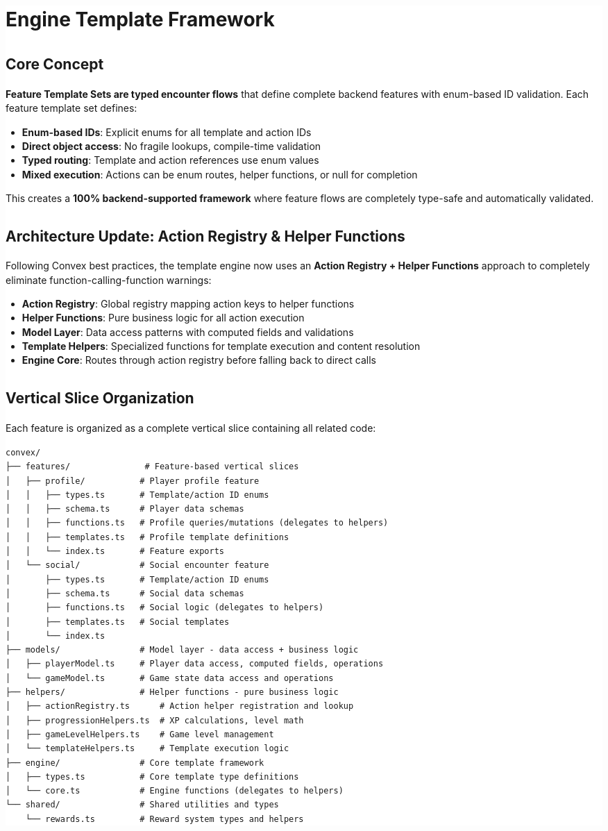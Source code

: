 # Engine Template Framework

## Core Concept

**Feature Template Sets are typed encounter flows** that define complete backend features with enum-based ID validation. Each feature template set defines:
- **Enum-based IDs**: Explicit enums for all template and action IDs
- **Direct object access**: No fragile lookups, compile-time validation
- **Typed routing**: Template and action references use enum values
- **Mixed execution**: Actions can be enum routes, helper functions, or null for completion

This creates a **100% backend-supported framework** where feature flows are completely type-safe and automatically validated.

## Architecture Update: Action Registry & Helper Functions

Following Convex best practices, the template engine now uses an **Action Registry + Helper Functions** approach to completely eliminate function-calling-function warnings:

- **Action Registry**: Global registry mapping action keys to helper functions
- **Helper Functions**: Pure business logic for all action execution
- **Model Layer**: Data access patterns with computed fields and validations
- **Template Helpers**: Specialized functions for template execution and content resolution
- **Engine Core**: Routes through action registry before falling back to direct calls

## Vertical Slice Organization

Each feature is organized as a complete vertical slice containing all related code:

```
convex/
├── features/               # Feature-based vertical slices
│   ├── profile/           # Player profile feature
│   │   ├── types.ts       # Template/action ID enums
│   │   ├── schema.ts      # Player data schemas
│   │   ├── functions.ts   # Profile queries/mutations (delegates to helpers)
│   │   ├── templates.ts   # Profile template definitions
│   │   └── index.ts       # Feature exports
│   └── social/            # Social encounter feature
│       ├── types.ts       # Template/action ID enums
│       ├── schema.ts      # Social data schemas
│       ├── functions.ts   # Social logic (delegates to helpers)
│       ├── templates.ts   # Social templates
│       └── index.ts
├── models/                # Model layer - data access + business logic
│   ├── playerModel.ts     # Player data access, computed fields, operations
│   └── gameModel.ts       # Game state data access and operations
├── helpers/               # Helper functions - pure business logic
│   ├── actionRegistry.ts      # Action helper registration and lookup
│   ├── progressionHelpers.ts  # XP calculations, level math
│   ├── gameLevelHelpers.ts    # Game level management
│   └── templateHelpers.ts     # Template execution logic
├── engine/                # Core template framework
│   ├── types.ts           # Core template type definitions
│   └── core.ts            # Engine functions (delegates to helpers)
└── shared/                # Shared utilities and types
    └── rewards.ts         # Reward system types and helpers
```
